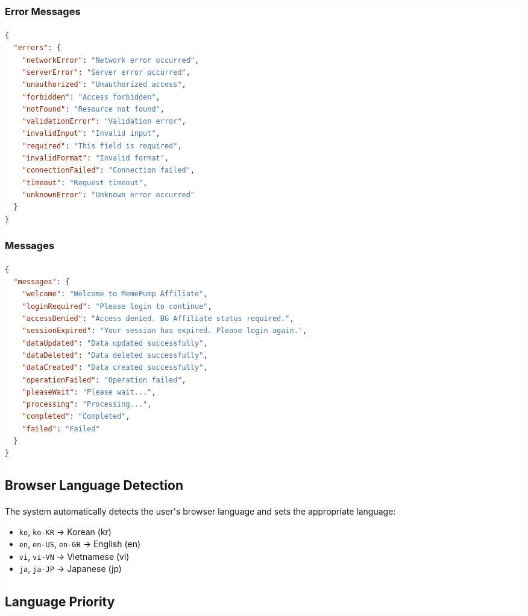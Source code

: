 ### Error Messages
```json
{
  "errors": {
    "networkError": "Network error occurred",
    "serverError": "Server error occurred",
    "unauthorized": "Unauthorized access",
    "forbidden": "Access forbidden",
    "notFound": "Resource not found",
    "validationError": "Validation error",
    "invalidInput": "Invalid input",
    "required": "This field is required",
    "invalidFormat": "Invalid format",
    "connectionFailed": "Connection failed",
    "timeout": "Request timeout",
    "unknownError": "Unknown error occurred"
  }
}
```

### Messages
```json
{
  "messages": {
    "welcome": "Welcome to MemePump Affiliate",
    "loginRequired": "Please login to continue",
    "accessDenied": "Access denied. BG Affiliate status required.",
    "sessionExpired": "Your session has expired. Please login again.",
    "dataUpdated": "Data updated successfully",
    "dataDeleted": "Data deleted successfully",
    "dataCreated": "Data created successfully",
    "operationFailed": "Operation failed",
    "pleaseWait": "Please wait...",
    "processing": "Processing...",
    "completed": "Completed",
    "failed": "Failed"
  }
}
```

## Browser Language Detection

The system automatically detects the user's browser language and sets the appropriate language:

- `ko`, `ko-KR` → Korean (kr)
- `en`, `en-US`, `en-GB` → English (en)
- `vi`, `vi-VN` → Vietnamese (vi)
- `ja`, `ja-JP` → Japanese (jp)

## Language Priority
